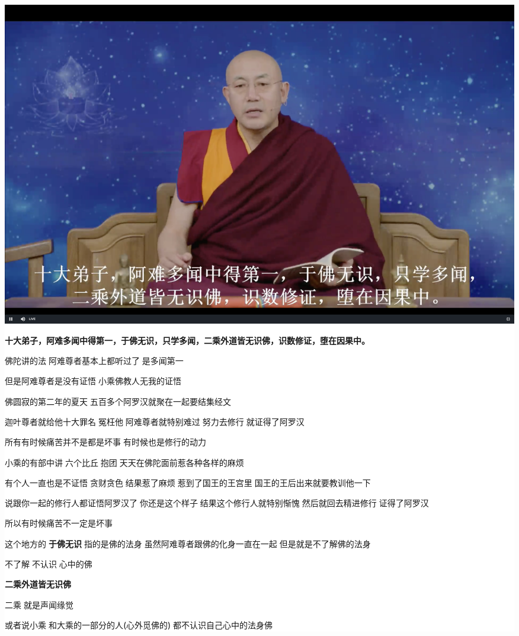 ![image-20191122194545215](11月22日上师开示-达摩血脉论.assets/image-20191122194545215.png)

**十大弟子，阿难多闻中得第一，于佛无识，只学多闻，二乘外道皆无识佛，识数修证，堕在因果中。**

佛陀讲的法 阿难尊者基本上都听过了 是多闻第一

但是阿难尊者是没有证悟 小乘佛教人无我的证悟

佛圆寂的第二年的夏天 五百多个阿罗汉就聚在一起要结集经文

迦叶尊者就给他十大罪名 冤枉他 阿难尊者就特别难过 努力去修行 就证得了阿罗汉

所有有时候痛苦并不是都是坏事 有时候也是修行的动力

小乘的有部中讲 六个比丘 抱团 天天在佛陀面前惹各种各样的麻烦

有个人一直也是不证悟 贪财贪色 结果惹了麻烦 惹到了国王的王宫里 国王的王后出来就要教训他一下

说跟你一起的修行人都证悟阿罗汉了 你还是这个样子 结果这个修行人就特别惭愧 然后就回去精进修行 证得了阿罗汉

所以有时候痛苦不一定是坏事

这个地方的 **于佛无识** 指的是佛的法身 虽然阿难尊者跟佛的化身一直在一起 但是就是不了解佛的法身

不了解 不认识 心中的佛

**二乘外道皆无识佛**

二乘 就是声闻缘觉

或者说小乘 和大乘的一部分的人(心外觅佛的) 都不认识自己心中的法身佛
